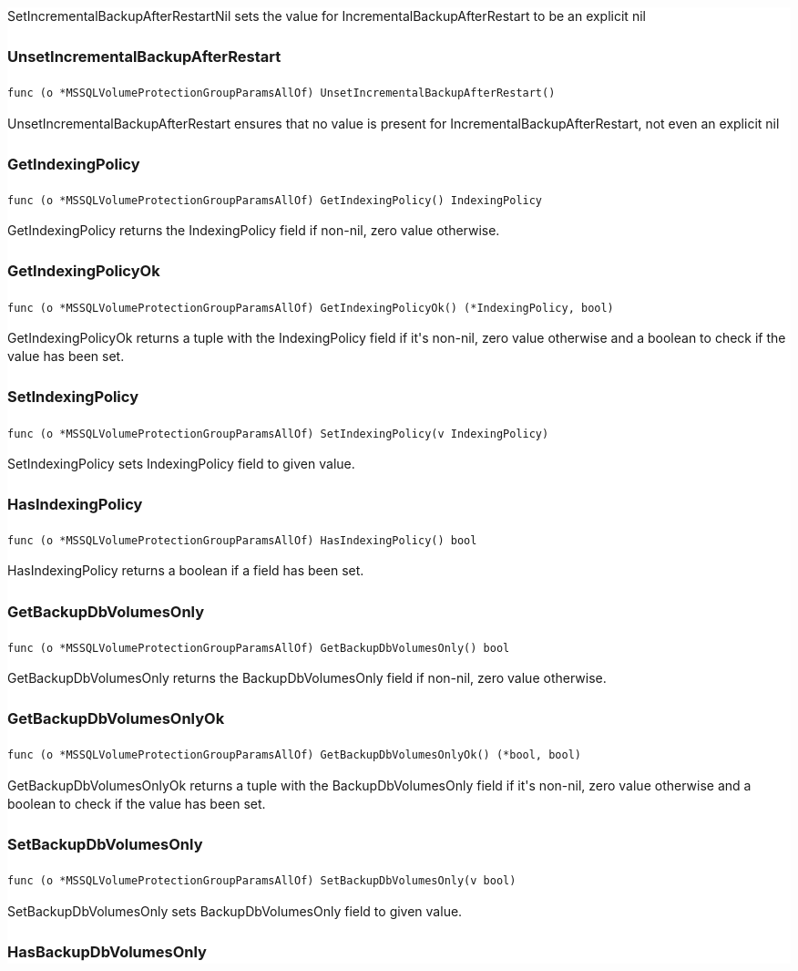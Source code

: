  SetIncrementalBackupAfterRestartNil sets the value for IncrementalBackupAfterRestart to be an explicit nil

### UnsetIncrementalBackupAfterRestart
`func (o *MSSQLVolumeProtectionGroupParamsAllOf) UnsetIncrementalBackupAfterRestart()`

UnsetIncrementalBackupAfterRestart ensures that no value is present for IncrementalBackupAfterRestart, not even an explicit nil
### GetIndexingPolicy

`func (o *MSSQLVolumeProtectionGroupParamsAllOf) GetIndexingPolicy() IndexingPolicy`

GetIndexingPolicy returns the IndexingPolicy field if non-nil, zero value otherwise.

### GetIndexingPolicyOk

`func (o *MSSQLVolumeProtectionGroupParamsAllOf) GetIndexingPolicyOk() (*IndexingPolicy, bool)`

GetIndexingPolicyOk returns a tuple with the IndexingPolicy field if it's non-nil, zero value otherwise
and a boolean to check if the value has been set.

### SetIndexingPolicy

`func (o *MSSQLVolumeProtectionGroupParamsAllOf) SetIndexingPolicy(v IndexingPolicy)`

SetIndexingPolicy sets IndexingPolicy field to given value.

### HasIndexingPolicy

`func (o *MSSQLVolumeProtectionGroupParamsAllOf) HasIndexingPolicy() bool`

HasIndexingPolicy returns a boolean if a field has been set.

### GetBackupDbVolumesOnly

`func (o *MSSQLVolumeProtectionGroupParamsAllOf) GetBackupDbVolumesOnly() bool`

GetBackupDbVolumesOnly returns the BackupDbVolumesOnly field if non-nil, zero value otherwise.

### GetBackupDbVolumesOnlyOk

`func (o *MSSQLVolumeProtectionGroupParamsAllOf) GetBackupDbVolumesOnlyOk() (*bool, bool)`

GetBackupDbVolumesOnlyOk returns a tuple with the BackupDbVolumesOnly field if it's non-nil, zero value otherwise
and a boolean to check if the value has been set.

### SetBackupDbVolumesOnly

`func (o *MSSQLVolumeProtectionGroupParamsAllOf) SetBackupDbVolumesOnly(v bool)`

SetBackupDbVolumesOnly sets BackupDbVolumesOnly field to given value.

### HasBackupDbVolumesOnly
